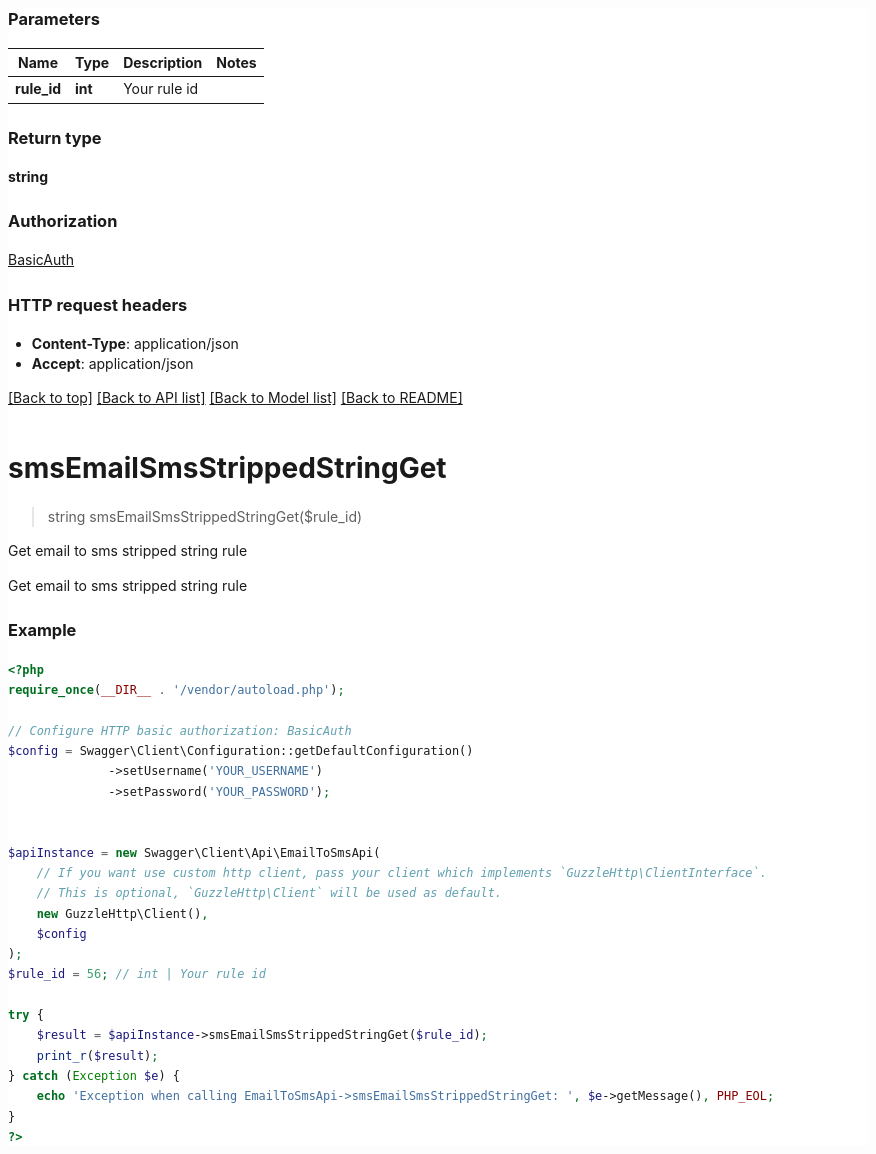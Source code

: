 ### Parameters

Name | Type | Description  | Notes
------------- | ------------- | ------------- | -------------
 **rule_id** | **int**| Your rule id |

### Return type

**string**

### Authorization

[BasicAuth](../../README.md#BasicAuth)

### HTTP request headers

 - **Content-Type**: application/json
 - **Accept**: application/json

[[Back to top]](#) [[Back to API list]](../../README.md#documentation-for-api-endpoints) [[Back to Model list]](../../README.md#documentation-for-models) [[Back to README]](../../README.md)

# **smsEmailSmsStrippedStringGet**
> string smsEmailSmsStrippedStringGet($rule_id)

Get email to sms stripped string rule

Get email to sms stripped string rule

### Example
```php
<?php
require_once(__DIR__ . '/vendor/autoload.php');

// Configure HTTP basic authorization: BasicAuth
$config = Swagger\Client\Configuration::getDefaultConfiguration()
              ->setUsername('YOUR_USERNAME')
              ->setPassword('YOUR_PASSWORD');


$apiInstance = new Swagger\Client\Api\EmailToSmsApi(
    // If you want use custom http client, pass your client which implements `GuzzleHttp\ClientInterface`.
    // This is optional, `GuzzleHttp\Client` will be used as default.
    new GuzzleHttp\Client(),
    $config
);
$rule_id = 56; // int | Your rule id

try {
    $result = $apiInstance->smsEmailSmsStrippedStringGet($rule_id);
    print_r($result);
} catch (Exception $e) {
    echo 'Exception when calling EmailToSmsApi->smsEmailSmsStrippedStringGet: ', $e->getMessage(), PHP_EOL;
}
?>
```
